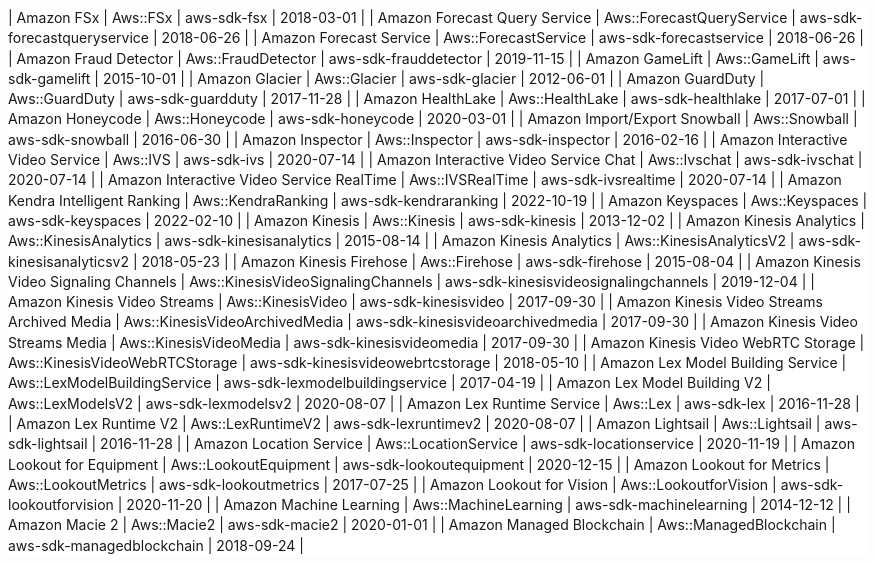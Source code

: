 | Amazon FSx                                            | Aws::FSx                                 | aws-sdk-fsx                                 | 2018-03-01  |
| Amazon Forecast Query Service                         | Aws::ForecastQueryService                | aws-sdk-forecastqueryservice                | 2018-06-26  |
| Amazon Forecast Service                               | Aws::ForecastService                     | aws-sdk-forecastservice                     | 2018-06-26  |
| Amazon Fraud Detector                                 | Aws::FraudDetector                       | aws-sdk-frauddetector                       | 2019-11-15  |
| Amazon GameLift                                       | Aws::GameLift                            | aws-sdk-gamelift                            | 2015-10-01  |
| Amazon Glacier                                        | Aws::Glacier                             | aws-sdk-glacier                             | 2012-06-01  |
| Amazon GuardDuty                                      | Aws::GuardDuty                           | aws-sdk-guardduty                           | 2017-11-28  |
| Amazon HealthLake                                     | Aws::HealthLake                          | aws-sdk-healthlake                          | 2017-07-01  |
| Amazon Honeycode                                      | Aws::Honeycode                           | aws-sdk-honeycode                           | 2020-03-01  |
| Amazon Import/Export Snowball                         | Aws::Snowball                            | aws-sdk-snowball                            | 2016-06-30  |
| Amazon Inspector                                      | Aws::Inspector                           | aws-sdk-inspector                           | 2016-02-16  |
| Amazon Interactive Video Service                      | Aws::IVS                                 | aws-sdk-ivs                                 | 2020-07-14  |
| Amazon Interactive Video Service Chat                 | Aws::Ivschat                             | aws-sdk-ivschat                             | 2020-07-14  |
| Amazon Interactive Video Service RealTime             | Aws::IVSRealTime                         | aws-sdk-ivsrealtime                         | 2020-07-14  |
| Amazon Kendra Intelligent Ranking                     | Aws::KendraRanking                       | aws-sdk-kendraranking                       | 2022-10-19  |
| Amazon Keyspaces                                      | Aws::Keyspaces                           | aws-sdk-keyspaces                           | 2022-02-10  |
| Amazon Kinesis                                        | Aws::Kinesis                             | aws-sdk-kinesis                             | 2013-12-02  |
| Amazon Kinesis Analytics                              | Aws::KinesisAnalytics                    | aws-sdk-kinesisanalytics                    | 2015-08-14  |
| Amazon Kinesis Analytics                              | Aws::KinesisAnalyticsV2                  | aws-sdk-kinesisanalyticsv2                  | 2018-05-23  |
| Amazon Kinesis Firehose                               | Aws::Firehose                            | aws-sdk-firehose                            | 2015-08-04  |
| Amazon Kinesis Video Signaling Channels               | Aws::KinesisVideoSignalingChannels       | aws-sdk-kinesisvideosignalingchannels       | 2019-12-04  |
| Amazon Kinesis Video Streams                          | Aws::KinesisVideo                        | aws-sdk-kinesisvideo                        | 2017-09-30  |
| Amazon Kinesis Video Streams Archived Media           | Aws::KinesisVideoArchivedMedia           | aws-sdk-kinesisvideoarchivedmedia           | 2017-09-30  |
| Amazon Kinesis Video Streams Media                    | Aws::KinesisVideoMedia                   | aws-sdk-kinesisvideomedia                   | 2017-09-30  |
| Amazon Kinesis Video WebRTC Storage                   | Aws::KinesisVideoWebRTCStorage           | aws-sdk-kinesisvideowebrtcstorage           | 2018-05-10  |
| Amazon Lex Model Building Service                     | Aws::LexModelBuildingService             | aws-sdk-lexmodelbuildingservice             | 2017-04-19  |
| Amazon Lex Model Building V2                          | Aws::LexModelsV2                         | aws-sdk-lexmodelsv2                         | 2020-08-07  |
| Amazon Lex Runtime Service                            | Aws::Lex                                 | aws-sdk-lex                                 | 2016-11-28  |
| Amazon Lex Runtime V2                                 | Aws::LexRuntimeV2                        | aws-sdk-lexruntimev2                        | 2020-08-07  |
| Amazon Lightsail                                      | Aws::Lightsail                           | aws-sdk-lightsail                           | 2016-11-28  |
| Amazon Location Service                               | Aws::LocationService                     | aws-sdk-locationservice                     | 2020-11-19  |
| Amazon Lookout for Equipment                          | Aws::LookoutEquipment                    | aws-sdk-lookoutequipment                    | 2020-12-15  |
| Amazon Lookout for Metrics                            | Aws::LookoutMetrics                      | aws-sdk-lookoutmetrics                      | 2017-07-25  |
| Amazon Lookout for Vision                             | Aws::LookoutforVision                    | aws-sdk-lookoutforvision                    | 2020-11-20  |
| Amazon Machine Learning                               | Aws::MachineLearning                     | aws-sdk-machinelearning                     | 2014-12-12  |
| Amazon Macie 2                                        | Aws::Macie2                              | aws-sdk-macie2                              | 2020-01-01  |
| Amazon Managed Blockchain                             | Aws::ManagedBlockchain                   | aws-sdk-managedblockchain                   | 2018-09-24  |